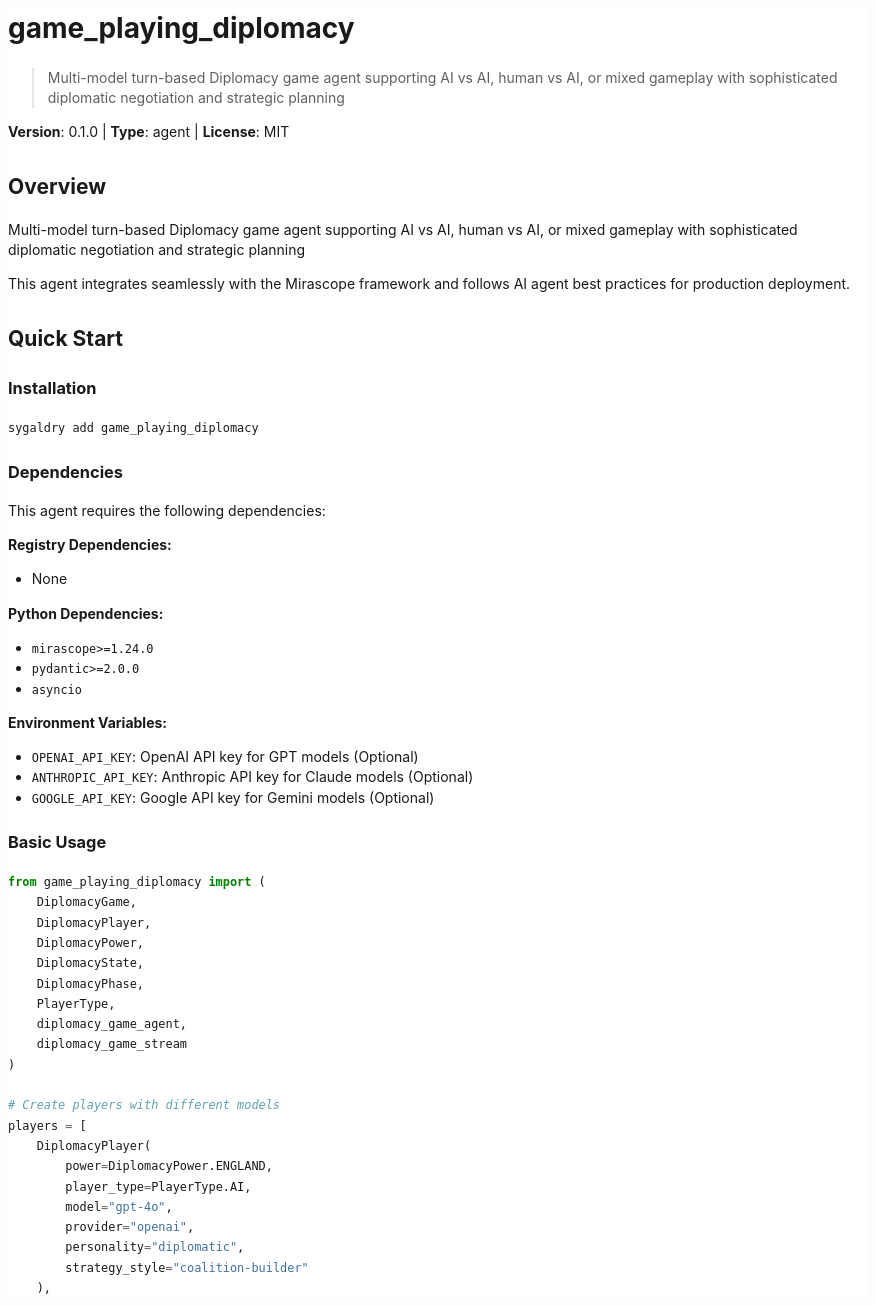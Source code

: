 # game_playing_diplomacy
> Multi-model turn-based Diplomacy game agent supporting AI vs AI, human vs AI, or mixed gameplay with sophisticated diplomatic negotiation and strategic planning

**Version**: 0.1.0 | **Type**: agent | **License**: MIT

## Overview

Multi-model turn-based Diplomacy game agent supporting AI vs AI, human vs AI, or mixed gameplay with sophisticated diplomatic negotiation and strategic planning

This agent integrates seamlessly with the Mirascope framework and follows AI agent best practices for production deployment.

## Quick Start

### Installation

```bash
sygaldry add game_playing_diplomacy
```

### Dependencies

This agent requires the following dependencies:

**Registry Dependencies:**

- None

**Python Dependencies:**

- `mirascope>=1.24.0`
- `pydantic>=2.0.0`
- `asyncio`

**Environment Variables:**

- `OPENAI_API_KEY`: OpenAI API key for GPT models (Optional)
- `ANTHROPIC_API_KEY`: Anthropic API key for Claude models (Optional)
- `GOOGLE_API_KEY`: Google API key for Gemini models (Optional)

### Basic Usage

```python
from game_playing_diplomacy import (
    DiplomacyGame,
    DiplomacyPlayer,
    DiplomacyPower,
    DiplomacyState,
    DiplomacyPhase,
    PlayerType,
    diplomacy_game_agent,
    diplomacy_game_stream
)

# Create players with different models
players = [
    DiplomacyPlayer(
        power=DiplomacyPower.ENGLAND,
        player_type=PlayerType.AI,
        model="gpt-4o",
        provider="openai",
        personality="diplomatic",
        strategy_style="coalition-builder"
    ),
```